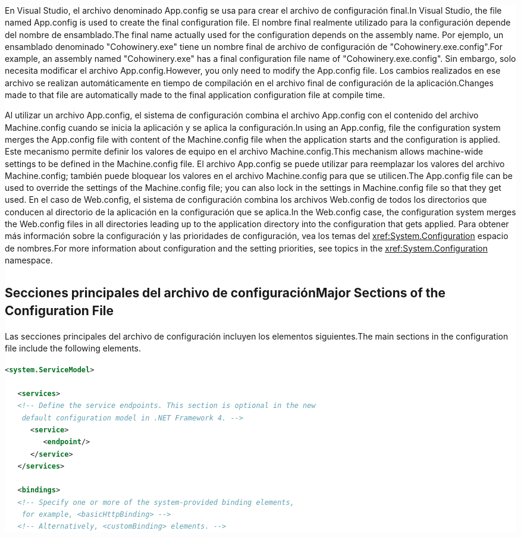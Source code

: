  <span data-ttu-id="de785-124">En Visual Studio, el archivo denominado App.config se usa para crear el archivo de configuración final.</span><span class="sxs-lookup"><span data-stu-id="de785-124">In Visual Studio, the file named App.config is used to create the final configuration file.</span></span> <span data-ttu-id="de785-125">El nombre final realmente utilizado para la configuración depende del nombre de ensamblado.</span><span class="sxs-lookup"><span data-stu-id="de785-125">The final name actually used for the configuration depends on the assembly name.</span></span> <span data-ttu-id="de785-126">Por ejemplo, un ensamblado denominado "Cohowinery.exe" tiene un nombre final de archivo de configuración de "Cohowinery.exe.config".</span><span class="sxs-lookup"><span data-stu-id="de785-126">For example, an assembly named "Cohowinery.exe" has a final configuration file name of "Cohowinery.exe.config".</span></span> <span data-ttu-id="de785-127">Sin embargo, solo necesita modificar el archivo App.config.</span><span class="sxs-lookup"><span data-stu-id="de785-127">However, you only need to modify the App.config file.</span></span> <span data-ttu-id="de785-128">Los cambios realizados en ese archivo se realizan automáticamente en tiempo de compilación en el archivo final de configuración de la aplicación.</span><span class="sxs-lookup"><span data-stu-id="de785-128">Changes made to that file are automatically made to the final application configuration file at compile time.</span></span>  
  
 <span data-ttu-id="de785-129">Al utilizar un archivo App.config, el sistema de configuración combina el archivo App.config con el contenido del archivo Machine.config cuando se inicia la aplicación y se aplica la configuración.</span><span class="sxs-lookup"><span data-stu-id="de785-129">In using an App.config, file the configuration system merges the App.config file with content of the Machine.config file when the application starts and the configuration is applied.</span></span> <span data-ttu-id="de785-130">Este mecanismo permite definir los valores de equipo en el archivo Machine.config.</span><span class="sxs-lookup"><span data-stu-id="de785-130">This mechanism allows machine-wide settings to be defined in the Machine.config file.</span></span> <span data-ttu-id="de785-131">El archivo App.config se puede utilizar para reemplazar los valores del archivo Machine.config; también puede bloquear los valores en el archivo Machine.config para que se utilicen.</span><span class="sxs-lookup"><span data-stu-id="de785-131">The App.config file can be used to override the settings of the Machine.config file; you can also lock in the settings in Machine.config file so that they get used.</span></span> <span data-ttu-id="de785-132">En el caso de Web.config, el sistema de configuración combina los archivos Web.config de todos los directorios que conducen al directorio de la aplicación en la configuración que se aplica.</span><span class="sxs-lookup"><span data-stu-id="de785-132">In the Web.config case, the configuration system merges the Web.config files in all directories leading up to the application directory into the configuration that gets applied.</span></span> <span data-ttu-id="de785-133">Para obtener más información sobre la configuración y las prioridades de configuración, vea los temas del <xref:System.Configuration> espacio de nombres.</span><span class="sxs-lookup"><span data-stu-id="de785-133">For more information about configuration and the setting priorities, see topics in the <xref:System.Configuration> namespace.</span></span>  
  
## <a name="major-sections-of-the-configuration-file"></a><span data-ttu-id="de785-134">Secciones principales del archivo de configuración</span><span class="sxs-lookup"><span data-stu-id="de785-134">Major Sections of the Configuration File</span></span>  

 <span data-ttu-id="de785-135">Las secciones principales del archivo de configuración incluyen los elementos siguientes.</span><span class="sxs-lookup"><span data-stu-id="de785-135">The main sections in the configuration file include the following elements.</span></span>  
  
```xml  
<system.ServiceModel>  
  
   <services>  
   <!-- Define the service endpoints. This section is optional in the new  
    default configuration model in .NET Framework 4. -->  
      <service>  
         <endpoint/>  
      </service>  
   </services>  
  
   <bindings>  
   <!-- Specify one or more of the system-provided binding elements,  
    for example, <basicHttpBinding> -->
   <!-- Alternatively, <customBinding> elements. -->  
```